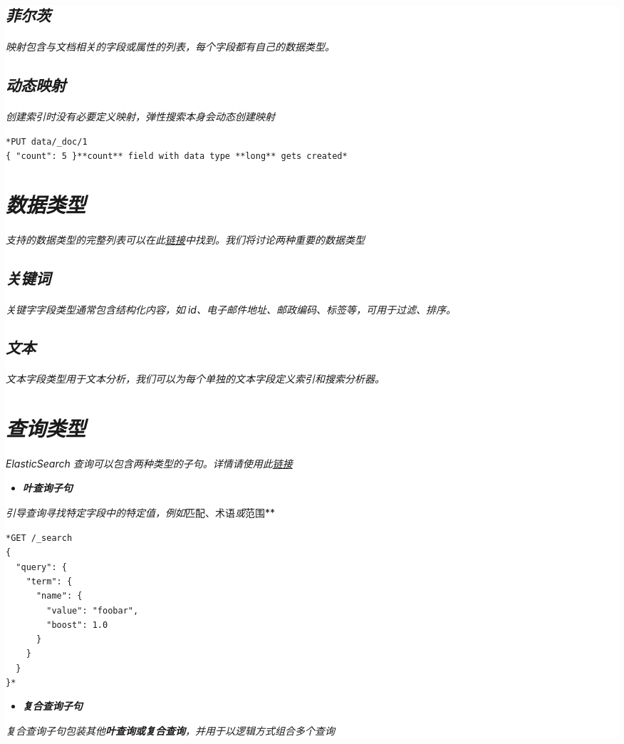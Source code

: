 ## *菲尔茨*

*映射包含与文档相关的字段或属性的列表，每个字段都有自己的数据类型。*

## *动态映射*

*创建索引时没有必要定义映射，弹性搜索本身会动态创建映射*

```
*PUT data/_doc/1 
{ "count": 5 }**count** field with data type **long** gets created*
```

# *数据类型*

*支持的数据类型的完整列表可以在此[链接](https://www.elastic.co/guide/en/elasticsearch/reference/current/mapping-types.html)中找到。我们将讨论两种重要的数据类型*

## *关键词*

*关键字字段类型通常包含结构化内容，如 id、电子邮件地址、邮政编码、标签等，可用于过滤、排序。*

## *文本*

*文本字段类型用于文本分析，我们可以为每个单独的文本字段定义索引和搜索分析器。*

# *查询类型*

*ElasticSearch 查询可以包含两种类型的子句。详情请使用此[链接](https://www.elastic.co/guide/en/elasticsearch/reference/current/query-dsl.html)*

*   ***叶查询子句***

*引导查询寻找特定字段中的特定值，例如*匹配、术语*或*范围**

```
*GET /_search
{
  "query": {
    "term": {
      "name": {
        "value": "foobar",
        "boost": 1.0
      }
    }
  }
}*
```

*   ***复合查询子句***

*复合查询子句包装其他**叶查询或复合查询**，并用于以逻辑方式组合多个查询*
